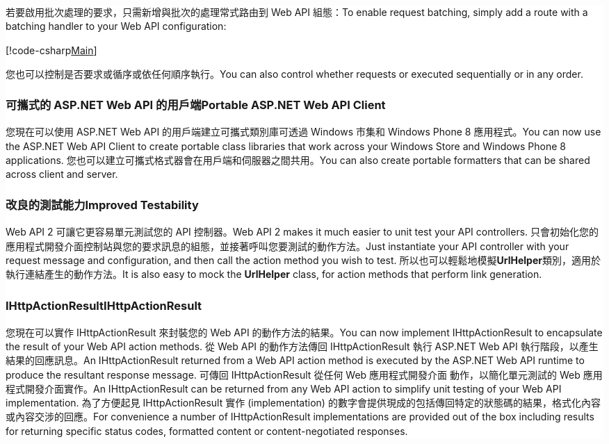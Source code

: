 <span data-ttu-id="3028d-276">若要啟用批次處理的要求，只需新增與批次的處理常式路由到 Web API 組態：</span><span class="sxs-lookup"><span data-stu-id="3028d-276">To enable request batching, simply add a route with a batching handler to your Web API configuration:</span></span>

[!code-csharp[Main](release-notes/samples/sample4.cs)]

<span data-ttu-id="3028d-277">您也可以控制是否要求或循序或依任何順序執行。</span><span class="sxs-lookup"><span data-stu-id="3028d-277">You can also control whether requests or executed sequentially or in any order.</span></span>

### <a name="portable-aspnet-web-api-client"></a><span data-ttu-id="3028d-278">可攜式的 ASP.NET Web API 的用戶端</span><span class="sxs-lookup"><span data-stu-id="3028d-278">Portable ASP.NET Web API Client</span></span>

<span data-ttu-id="3028d-279">您現在可以使用 ASP.NET Web API 的用戶端建立可攜式類別庫可透過 Windows 市集和 Windows Phone 8 應用程式。</span><span class="sxs-lookup"><span data-stu-id="3028d-279">You can now use the ASP.NET Web API Client to create portable class libraries that work across your Windows Store and Windows Phone 8 applications.</span></span> <span data-ttu-id="3028d-280">您也可以建立可攜式格式器會在用戶端和伺服器之間共用。</span><span class="sxs-lookup"><span data-stu-id="3028d-280">You can also create portable formatters that can be shared across client and server.</span></span>

### <a name="improved-testability"></a><span data-ttu-id="3028d-281">改良的測試能力</span><span class="sxs-lookup"><span data-stu-id="3028d-281">Improved Testability</span></span>

<span data-ttu-id="3028d-282">Web API 2 可讓它更容易單元測試您的 API 控制器。</span><span class="sxs-lookup"><span data-stu-id="3028d-282">Web API 2 makes it much easier to unit test your API controllers.</span></span> <span data-ttu-id="3028d-283">只會初始化您的應用程式開發介面控制站與您的要求訊息的組態，並接著呼叫您要測試的動作方法。</span><span class="sxs-lookup"><span data-stu-id="3028d-283">Just instantiate your API controller with your request message and configuration, and then call the action method you wish to test.</span></span> <span data-ttu-id="3028d-284">所以也可以輕鬆地模擬**UrlHelper**類別，適用於執行連結產生的動作方法。</span><span class="sxs-lookup"><span data-stu-id="3028d-284">It is also easy to mock the **UrlHelper** class, for action methods that perform link generation.</span></span>

### <a name="ihttpactionresult"></a><span data-ttu-id="3028d-285">IHttpActionResult</span><span class="sxs-lookup"><span data-stu-id="3028d-285">IHttpActionResult</span></span>

<span data-ttu-id="3028d-286">您現在可以實作 IHttpActionResult 來封裝您的 Web API 的動作方法的結果。</span><span class="sxs-lookup"><span data-stu-id="3028d-286">You can now implement IHttpActionResult to encapsulate the result of your Web API action methods.</span></span> <span data-ttu-id="3028d-287">從 Web API 的動作方法傳回 IHttpActionResult 執行 ASP.NET Web API 執行階段，以產生結果的回應訊息。</span><span class="sxs-lookup"><span data-stu-id="3028d-287">An IHttpActionResult returned from a Web API action method is executed by the ASP.NET Web API runtime to produce the resultant response message.</span></span> <span data-ttu-id="3028d-288">可傳回 IHttpActionResult 從任何 Web 應用程式開發介面 動作，以簡化單元測試的 Web 應用程式開發介面實作。</span><span class="sxs-lookup"><span data-stu-id="3028d-288">An IHttpActionResult can be returned from any Web API action to simplify unit testing of your Web API implementation.</span></span> <span data-ttu-id="3028d-289">為了方便起見 IHttpActionResult 實作 (implementation) 的數字會提供現成的包括傳回特定的狀態碼的結果，格式化內容或內容交涉的回應。</span><span class="sxs-lookup"><span data-stu-id="3028d-289">For convenience a number of IHttpActionResult implementations are provided out of the box including results for returning specific status codes, formatted content or content-negotiated responses.</span></span>
